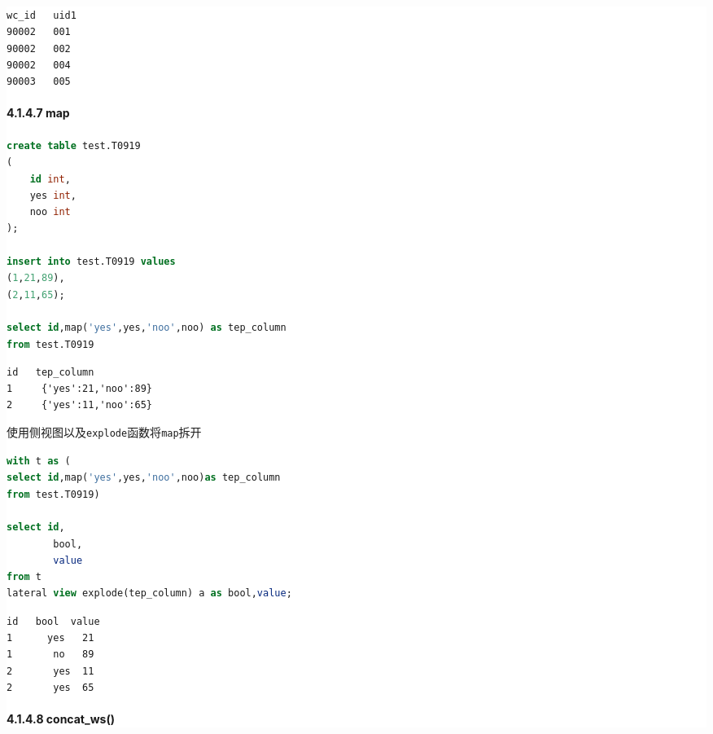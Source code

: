 ```
wc_id	uid1
90002	001
90002	002
90002	004
90003	005

```

#### 4.1.4.7 map

```sql
create table test.T0919
(
    id int,
    yes int,
    noo int
);

insert into test.T0919 values
(1,21,89),
(2,11,65);

select id,map('yes',yes,'noo',noo) as tep_column
from test.T0919
```

```
id   tep_column
1     {'yes':21,'noo':89}
2     {'yes':11,'noo':65}
```
使用侧视图以及`explode`函数将`map`拆开
```sql
with t as (
select id,map('yes',yes,'noo',noo)as tep_column
from test.T0919)

select id,
        bool,
        value
from t
lateral view explode(tep_column) a as bool,value;
```

```
id   bool  value
1      yes   21
1       no   89
2       yes  11
2       yes  65
```

#### 4.1.4.8 concat_ws()
